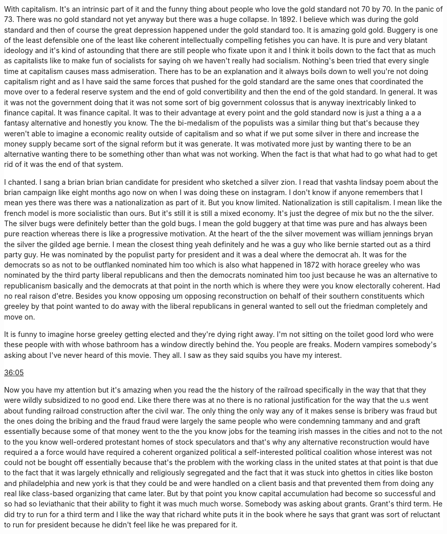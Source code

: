 With capitalism. It's an intrinsic part of it and the funny thing about people who love the gold standard not 70 by 70. In the panic of 73. There was no gold standard not yet anyway but there was a huge collapse. In 1892. I believe which was during the gold standard and then of course the great depression happened under the gold standard too. It is amazing gold gold. Buggery is one of the least defensible one of the least like coherent intellectually compelling fetishes you can have. It is pure and very blatant ideology and it's kind of astounding that there are still people who fixate upon it and I think it boils down to the fact that as much as capitalists like to make fun of socialists for saying oh we haven't really had socialism. Nothing's been tried that every single time at capitalism causes mass admiseration. There has to be an explanation and it always boils down to well you're not doing capitalism right and as I have said the same forces that pushed for the gold standard are the same ones that coordinated the move over to a federal reserve system and the end of gold convertibility and then the end of the gold standard. In general. It was it was not the government doing that it was not some sort of big government colossus that is anyway inextricably linked to finance capital. It was finance capital. It was to their advantage at every point and the gold standard now is just a thing a a a fantasy alternative and honestly you know. The the bi-medalism of the populists was a similar thing but that's because they weren't able to imagine a economic reality outside of capitalism and so what if we put some silver in there and increase the money supply became sort of the signal reform but it was generate. It was motivated more just by wanting there to be an alternative wanting there to be something other than what was not working. When the fact is that what had to go what had to get rid of it was the end of that system.

I chanted. I sang a brian brian brian candidate for president who sketched a silver zion. I read that vashta lindsay poem about the brian campaign like eight months ago now on when I was doing these on instagram. I don't know if anyone remembers that I mean yes there was there was a nationalization as part of it. But you know limited. Nationalization is still capitalism. I mean like the french model is more socialistic than ours. But it's still it is still a mixed economy. It's just the degree of mix but no the the silver. The silver bugs were definitely better than the gold bugs. I mean the gold buggery at that time was pure and has always been pure reaction whereas there is like a progressive motivation. At the heart of the the silver movement was william jennings bryan the silver the gilded age bernie. I mean the closest thing yeah definitely and he was a guy who like bernie started out as a third party guy. He was nominated by the populist party for president and it was a deal where the democrat ah. It was for the democrats so as not to be outflanked nominated him too which is also what happened in 1872 with horace greeley who was nominated by the third party liberal republicans and then the democrats nominated him too just because he was an alternative to republicanism basically and the democrats at that point in the north which is where they were you know electorally coherent. Had no real raison d'etre. Besides you know opposing um opposing reconstruction on behalf of their southern constituents which greeley by that point wanted to do away with the liberal republicans in general wanted to sell out the friedman completely and move on.

It is funny to imagine horse greeley getting elected and they're dying right away. I'm not sitting on the toilet good lord who were these people with with whose bathroom has a window directly behind the. You people are freaks. Modern vampires somebody's asking about I've never heard of this movie. They all. I saw as they said squibs you have my interest.

[36:05](https://youtu.be/UMD0VJMg7y4?t=36m05s)

Now you have my attention but it's amazing when you read the the history of the railroad specifically in the way that that they were wildly subsidized to no good end. Like there there was at no there is no rational justification for the way that the u.s went about funding railroad construction after the civil war. The only thing the only way any of it makes sense is bribery was fraud but the ones doing the bribing and the fraud fraud were largely the same people who were condemning tammany and and graft essentially because some of that money went to the the you know jobs for the teaming irish masses in the cities and not to the not to the you know well-ordered protestant homes of stock speculators and that's why any alternative reconstruction would have required a a force would have required a coherent organized political a self-interested political coalition whose interest was not could not be bought off essentially because that's the problem with the working class in the united states at that point is that due to the fact that it was largely ethnically and religiously segregated and the fact that it was stuck into ghettos in cities like boston and philadelphia and new york is that they could be and were handled on a client basis and that prevented them from doing any real like class-based organizing that came later. But by that point you know capital accumulation had become so successful and so had so leviathanic that their ability to fight it was much much worse. Somebody was asking about grants. Grant's third term. He did try to run for a third term and I like the way that richard white puts it in the book where he says that grant was sort of reluctant to run for president because he didn't feel like he was prepared for it.
